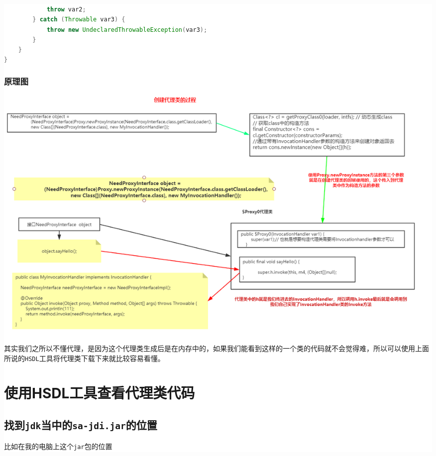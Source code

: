 ```java
            throw var2;
        } catch (Throwable var3) {
            throw new UndeclaredThrowableException(var3);
        }
    }
}
```



### 原理图

![image-20200422211307163](./动态代理/image-20200422211307163.png)



其实我们之所以不懂代理，是因为这个代理类生成后是在内存中的，如果我们能看到这样的一个类的代码就不会觉得难，所以可以使用上面所说的`HSDL`工具将代理类下载下来就比较容易看懂。



# 使用HSDL工具查看代理类代码

## 找到`jdk`当中的`sa-jdi.jar`的位置

比如在我的电脑上这个`jar`包的位置
